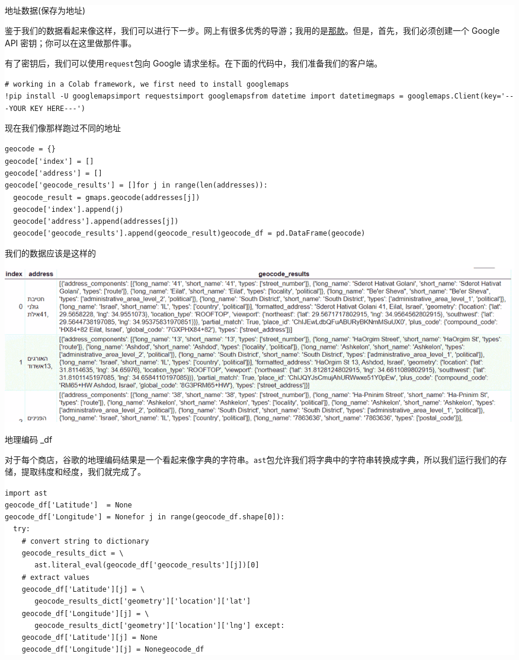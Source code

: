 地址数据(保存为地址)

鉴于我们的数据看起来像这样，我们可以进行下一步。网上有很多优秀的导游；我用的是[那款](https://towardsdatascience.com/pythons-geocoding-convert-a-list-of-addresses-into-a-map-f522ef513fd6)。但是，首先，我们必须创建一个 Google API 密钥；你可以在这里做那件事。

有了密钥后，我们可以使用`request`包向 Google 请求坐标。在下面的代码中，我们准备我们的客户端。

```
# working in a Colab framework, we first need to install googlemaps
!pip install -U googlemapsimport requestsimport googlemapsfrom datetime import datetimegmaps = googlemaps.Client(key='---YOUR KEY HERE---')
```

现在我们像那样跑过不同的地址

```
geocode = {}
geocode['index'] = []
geocode['address'] = []
geocode['geocode_results'] = []for j in range(len(addresses)):
  geocode_result = gmaps.geocode(addresses[j])
  geocode['index'].append(j)
  geocode['address'].append(addresses[j])
  geocode['geocode_results'].append(geocode_result)geocode_df = pd.DataFrame(geocode)
```

我们的数据应该是这样的

![](img/14868f11ba2de7137860644ac88af08b.png)

地理编码 _df

对于每个商店，谷歌的地理编码结果是一个看起来像字典的字符串。`ast`包允许我们将字典中的字符串转换成字典，所以我们运行我们的存储，提取纬度和经度，我们就完成了。

```
import ast
geocode_df['Latitude']  = None
geocode_df['Longitude'] = Nonefor j in range(geocode_df.shape[0]):
  try:
    # convert string to dictionary
    geocode_results_dict = \
       ast.literal_eval(geocode_df['geocode_results'][j])[0]
    # extract values
    geocode_df['Latitude'][j] = \
       geocode_results_dict['geometry']['location']['lat']
    geocode_df['Longitude'][j] = \
       geocode_results_dict['geometry']['location']['lng'] except:
    geocode_df['Latitude'][j] = None
    geocode_df['Longitude'][j] = Nonegeocode_df
```
